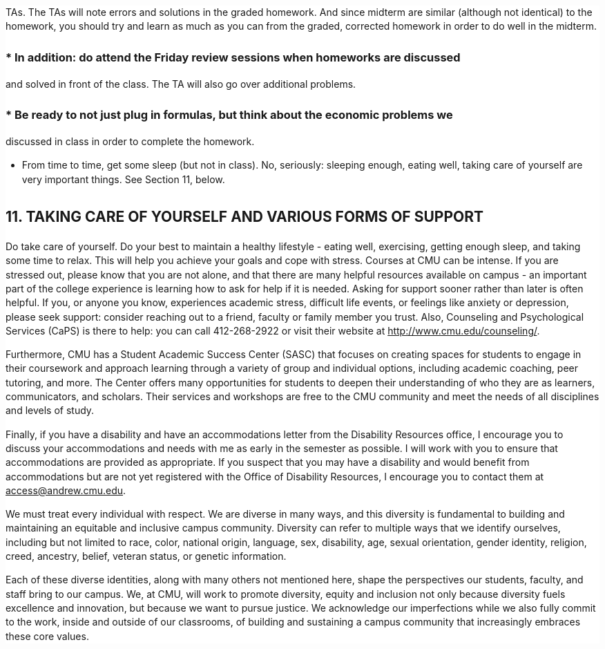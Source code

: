 TAs. The TAs will note errors and solutions in the graded homework. And since
midterm are similar (although not identical) to the homework, you should try and
learn as much as you can from the graded, corrected homework in order to do well
in the midterm.
### *  In addition: do attend the Friday review sessions when homeworks are discussed

and solved in front of the class. The TA will also go over additional problems.
### *  Be ready to not just plug in formulas, but think about the economic problems we

discussed in class in order to complete the homework.
*  From time to time, get some sleep (but not in class). No, seriously: sleeping enough,
eating well, taking care of yourself are very important things. See Section 11,
below.
## 11. TAKING CARE OF YOURSELF AND VARIOUS FORMS OF SUPPORT

Do take care of yourself. Do your best to maintain a healthy lifestyle - eating well,
exercising, getting enough sleep, and taking some time to relax. This will help you achieve
your goals and cope with stress. Courses at CMU can be intense. If you are stressed out,
please know that you are not alone, and that there are many helpful resources available on
campus - an important part of the college experience is learning how to ask for help if it is
needed. Asking for support sooner rather than later is often helpful. If you, or anyone you
know, experiences academic stress, difficult life events, or feelings like anxiety or
depression, please seek support: consider reaching out to a friend, faculty or family
member you trust. Also, Counseling and Psychological Services (CaPS) is there to help:
you can call 412-268-2922 or visit their website at http://www.cmu.edu/counseling/.

Furthermore, CMU has a Student Academic Success Center (SASC) that focuses on
creating spaces for students to engage in their coursework and approach learning through a
variety of group and individual options, including academic coaching, peer tutoring, and
more. The Center offers many opportunities for students to deepen their understanding of
who they are as learners, communicators, and scholars. Their services and workshops are
free to the CMU community and meet the needs of all disciplines and levels of study.

Finally, if you have a disability and have an accommodations letter from the Disability
Resources office, I encourage you to discuss your accommodations and needs with me as
early in the semester as possible. I will work with you to ensure that accommodations are
provided as appropriate. If you suspect that you may have a disability and would benefit
from accommodations but are not yet registered with the Office of Disability Resources, I
encourage you to contact them at access@andrew.cmu.edu.

We must treat every individual with respect. We are diverse in many ways, and this
diversity is fundamental to building and maintaining an equitable and inclusive campus
community. Diversity can refer to multiple ways that we identify ourselves, including but
not limited to race, color, national origin, language, sex, disability, age, sexual orientation,
gender identity, religion, creed, ancestry, belief, veteran status, or genetic information.

Each of these diverse identities, along with many others not mentioned here, shape the
perspectives our students, faculty, and staff bring to our campus. We, at CMU, will work to
promote diversity, equity and inclusion not only because diversity fuels excellence and
innovation, but because we want to pursue justice. We acknowledge our imperfections
while we also fully commit to the work, inside and outside of our classrooms, of building
and sustaining a campus community that increasingly embraces these core values.
